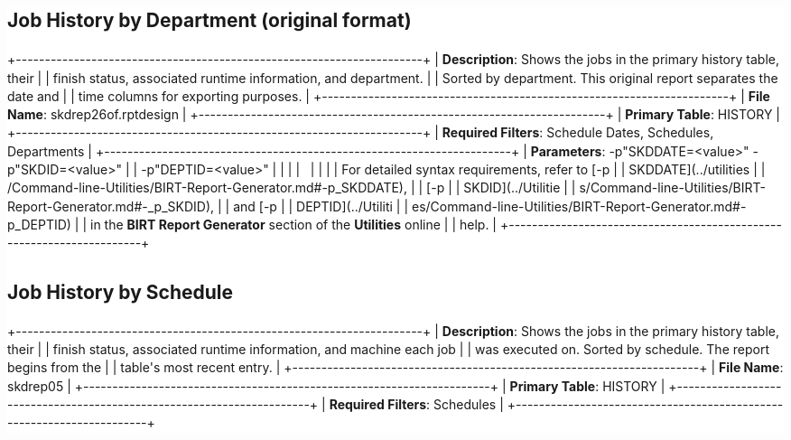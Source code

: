 ## Job History by Department (original format)

+----------------------------------------------------------------------+
| **Description**: Shows the jobs in the primary history table, their  |
| finish status, associated runtime information, and department.       |
| Sorted by department. This original report separates the date and    |
| time columns for exporting purposes.                                 |
+----------------------------------------------------------------------+
| **File Name**: skdrep26of.rptdesign                                  |
+----------------------------------------------------------------------+
| **Primary Table**: HISTORY                                           |
+----------------------------------------------------------------------+
| **Required Filters**: Schedule Dates, Schedules, Departments         |
+----------------------------------------------------------------------+
| **Parameters**: -p\"SKDDATE=\<value\>\" -p\"SKDID=\<value\>\"        |
| -p\"DEPTID=\<value\>\"                                               |
|                                                                      |
|                                                                      |
|                                                                      |
| For detailed syntax requirements, refer to [-p                       | | SKDDATE](../utilities                                                |
| /Command-line-Utilities/BIRT-Report-Generator.md#-p_SKDDATE), |
| [-p                                                                  | | SKDID](../Utilitie                                                   |
| s/Command-line-Utilities/BIRT-Report-Generator.md#-_p_SKDID), |
| and [-p                                                              | | DEPTID](../Utiliti                                                   |
| es/Command-line-Utilities/BIRT-Report-Generator.md#-p_DEPTID) |
| in the **BIRT Report Generator** section of the **Utilities** online |
| help.                                                                |
+----------------------------------------------------------------------+

## Job History by Schedule

+----------------------------------------------------------------------+
| **Description**: Shows the jobs in the primary history table, their  |
| finish status, associated runtime information, and machine each job  |
| was executed on. Sorted by schedule. The report begins from the      |
| table\'s most recent entry.                                          |
+----------------------------------------------------------------------+
| **File Name**: skdrep05                                              |
+----------------------------------------------------------------------+
| **Primary Table**: HISTORY                                           |
+----------------------------------------------------------------------+
| **Required Filters**: Schedules                                      |
+----------------------------------------------------------------------+